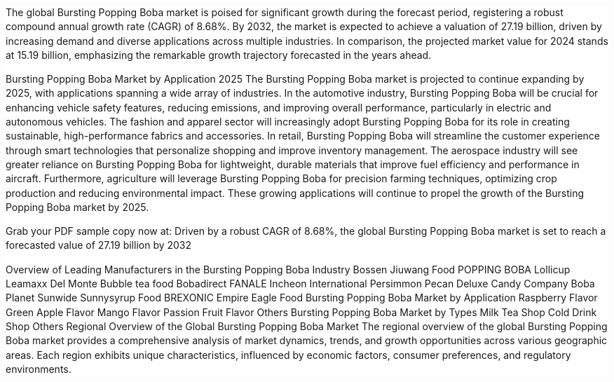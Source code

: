 The global Bursting Popping Boba market is poised for significant growth during the forecast period, registering a robust compound annual growth rate (CAGR) of 8.68%. By 2032, the market is expected to achieve a valuation of 27.19 billion, driven by increasing demand and diverse applications across multiple industries. In comparison, the projected market value for 2024 stands at 15.19 billion, emphasizing the remarkable growth trajectory forecasted in the years ahead. 

Bursting Popping Boba Market by Application 2025
The Bursting Popping Boba market is projected to continue expanding by 2025, with applications spanning a wide array of industries. In the automotive industry, Bursting Popping Boba will be crucial for enhancing vehicle safety features, reducing emissions, and improving overall performance, particularly in electric and autonomous vehicles. The fashion and apparel sector will increasingly adopt Bursting Popping Boba for its role in creating sustainable, high-performance fabrics and accessories. In retail, Bursting Popping Boba will streamline the customer experience through smart technologies that personalize shopping and improve inventory management. The aerospace industry will see greater reliance on Bursting Popping Boba for lightweight, durable materials that improve fuel efficiency and performance in aircraft. Furthermore, agriculture will leverage Bursting Popping Boba for precision farming techniques, optimizing crop production and reducing environmental impact. These growing applications will continue to propel the growth of the Bursting Popping Boba market by 2025.

Grab your PDF sample copy now at: Driven by a robust CAGR of 8.68%, the global Bursting Popping Boba market is set to reach a forecasted value of 27.19 billion by 2032

Overview of Leading Manufacturers in the Bursting Popping Boba Industry
Bossen
Jiuwang Food
POPPING BOBA
Lollicup
Leamaxx
Del Monte
Bubble tea food
Bobadirect
FANALE
Incheon International
Persimmon
Pecan Deluxe Candy Company
Boba Planet
Sunwide
Sunnysyrup Food
BREXONIC
Empire Eagle Food
Bursting Popping Boba Market by Application
Raspberry Flavor
Green Apple Flavor
Mango Flavor
Passion Fruit Flavor
Others
Bursting Popping Boba Market by Types
Milk Tea Shop
Cold Drink Shop
Others
Regional Overview of the Global Bursting Popping Boba Market
The regional overview of the global Bursting Popping Boba market provides a comprehensive analysis of market dynamics, trends, and growth opportunities across various geographic areas. Each region exhibits unique characteristics, influenced by economic factors, consumer preferences, and regulatory environments.

